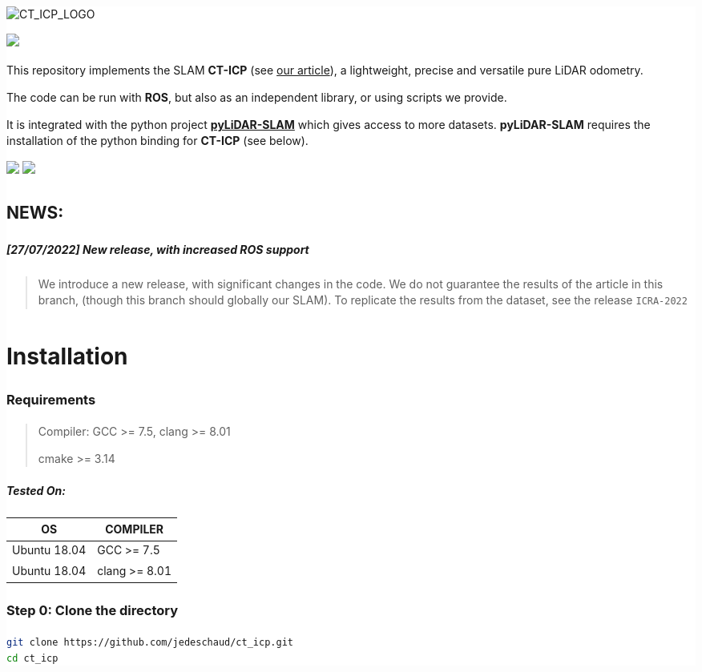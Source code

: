 ![CT_ICP_LOGO](./doc/CT_ICP_About.png)

![](https://github.com/pierdell/gifs/blob/master/ct_icp_main.png)

This repository implements the SLAM **CT-ICP** (see  [our article](https://arxiv.org/abs/2109.12979)), a lightweight,
precise and versatile pure LiDAR odometry.

The code can be run with **ROS**, but also as an independent library, or using scripts we provide.

It is integrated with the python project **[pyLiDAR-SLAM](https://github.com/Kitware/pyLiDAR-SLAM)** which gives access
to more datasets.
**pyLiDAR-SLAM** requires the installation of the python binding for **CT-ICP** (see below).

![](https://github.com/pierdell/gifs/blob/master/ct_icp_NCLT.GIF)
![](https://github.com/pierdell/gifs/blob/master/ct_icp_UrbanLoco.GIF)

## NEWS:

##### [27/07/2022] New release, with increased ROS support

> We introduce a new release, with significant changes in the code. We do not guarantee the results of the article in
> this branch, (though this branch should globally our SLAM). To replicate the results from the dataset, see the
> release `ICRA-2022`
>

# Installation

### Requirements

> Compiler: GCC >= 7.5, clang >= 8.01
>
> cmake >= 3.14

##### Tested On:

| OS    | COMPILER       |
| --- |----------------|
| Ubuntu 18.04 | GCC >= 7.5     |
| Ubuntu 18.04 | clang >= 8.01  | 

### Step 0: Clone the directory

```bash
git clone https://github.com/jedeschaud/ct_icp.git
cd ct_icp
```


[//]: # (### Visualization [experimental])
[//]: # ()
[//]: # (> As a debugging/visualization tool we use a home-made/experimental lightweight OpenGL-based pointcloud visualizer **[viz3d]&#40;https://github.com/pierdell/viz3d&#41;** designed for our SLAM use case.)
[//]: # (> )
[//]: # (> To activate pass the argument `-DWITH_VIZ3D=ON` to the configure steps of the `Superbuild &#40;1&#41;`, `CT_ICP &#40;2&#41;` )